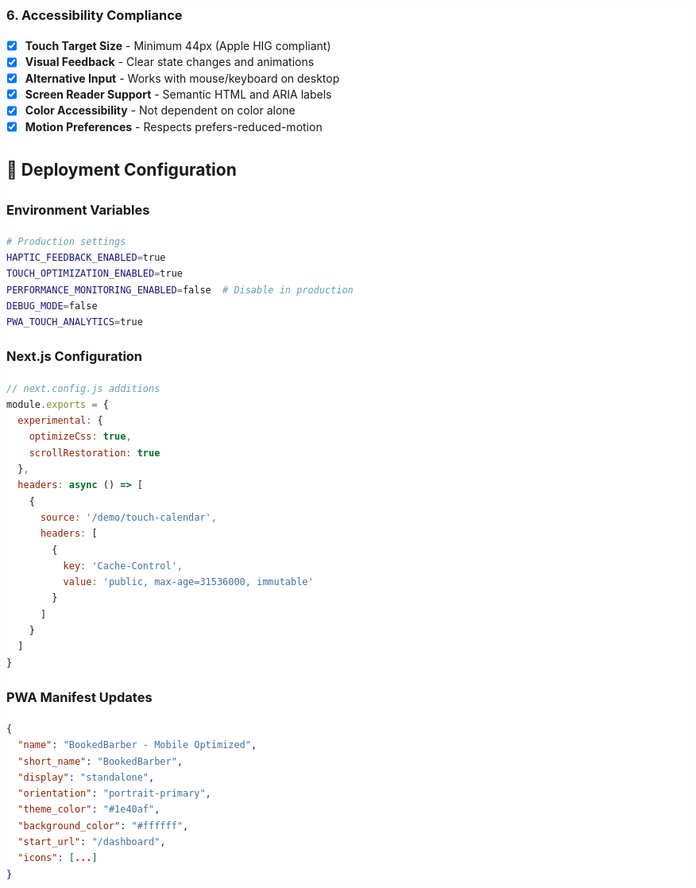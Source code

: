 ### 6. Accessibility Compliance
- [x] **Touch Target Size** - Minimum 44px (Apple HIG compliant)
- [x] **Visual Feedback** - Clear state changes and animations
- [x] **Alternative Input** - Works with mouse/keyboard on desktop
- [x] **Screen Reader Support** - Semantic HTML and ARIA labels
- [x] **Color Accessibility** - Not dependent on color alone
- [x] **Motion Preferences** - Respects prefers-reduced-motion

## 🚀 Deployment Configuration

### Environment Variables
```bash
# Production settings
HAPTIC_FEEDBACK_ENABLED=true
TOUCH_OPTIMIZATION_ENABLED=true
PERFORMANCE_MONITORING_ENABLED=false  # Disable in production
DEBUG_MODE=false
PWA_TOUCH_ANALYTICS=true
```

### Next.js Configuration
```javascript
// next.config.js additions
module.exports = {
  experimental: {
    optimizeCss: true,
    scrollRestoration: true
  },
  headers: async () => [
    {
      source: '/demo/touch-calendar',
      headers: [
        {
          key: 'Cache-Control',
          value: 'public, max-age=31536000, immutable'
        }
      ]
    }
  ]
}
```

### PWA Manifest Updates
```json
{
  "name": "BookedBarber - Mobile Optimized",
  "short_name": "BookedBarber",
  "display": "standalone",
  "orientation": "portrait-primary",
  "theme_color": "#1e40af",
  "background_color": "#ffffff",
  "start_url": "/dashboard",
  "icons": [...]
}
```
